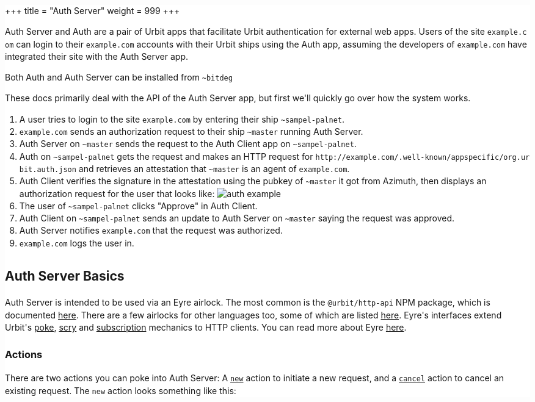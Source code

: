 +++
title = "Auth Server"
weight = 999
+++

Auth Server and Auth are a pair of Urbit apps that facilitate Urbit
authentication for external web apps. Users of the site `example.com` can login
to their `example.com` accounts with their Urbit ships using the Auth app,
assuming the developers of `example.com` have integrated their site with the
Auth Server app.

Both Auth and Auth Server can be installed from `~bitdeg`

These docs primarily deal with the API of the Auth Server app, but first we'll
quickly go over how the system works.

1. A user tries to login to the site `example.com` by entering their ship
   `~sampel-palnet`.
2. `example.com` sends an authorization request to their ship `~master` running
   Auth Server.
3. Auth Server on `~master` sends the request to the Auth Client app on
   `~sampel-palnet`.
4. Auth on `~sampel-palnet` gets the request and makes an HTTP request for
   `http://example.com/.well-known/appspecific/org.urbit.auth.json` and
   retrieves an attestation that `~master` is an agent of `example.com`.
5. Auth Client verifies the signature in the attestation using the pubkey of `~master`
   it got from Azimuth, then displays an authorization request for the user
   that looks like: ![auth example](https://media.urbit.org/docs/auth/auth-example.png)
6. The user of `~sampel-palnet` clicks "Approve" in Auth Client.
7. Auth Client on `~sampel-palnet` sends an update to Auth Server on `~master` saying
   the request was approved.
8. Auth Server notifies `example.com` that the request was authorized.
9. `example.com` logs the user in.

## Auth Server Basics

Auth Server is intended to be used via an Eyre airlock. The most common is the
`@urbit/http-api` NPM package, which is documented
[here](/tools/http-api-guide). There are a few airlocks for other
languages too, some of which are listed
[here](https://github.com/urbit/awesome-urbit#http-apis-airlock). Eyre's
interfaces extend Urbit's [poke](/TODO-GLOSSARY/poke),
[scry](/system/kernel/arvo/guides/scry) and
[subscription](/system/kernel/arvo/guides/subscriptions) mechanics to HTTP
clients. You can read more about Eyre [here](/system/kernel/eyre/guides/guide).

### Actions

There are two actions you can poke into Auth Server: A
[`new`](/tools/auth-server/types#new) action to initiate a new
request, and a [`cancel`](/tools/auth-server/types#cancel) action to
cancel an existing request. The `new` action looks something like this:
